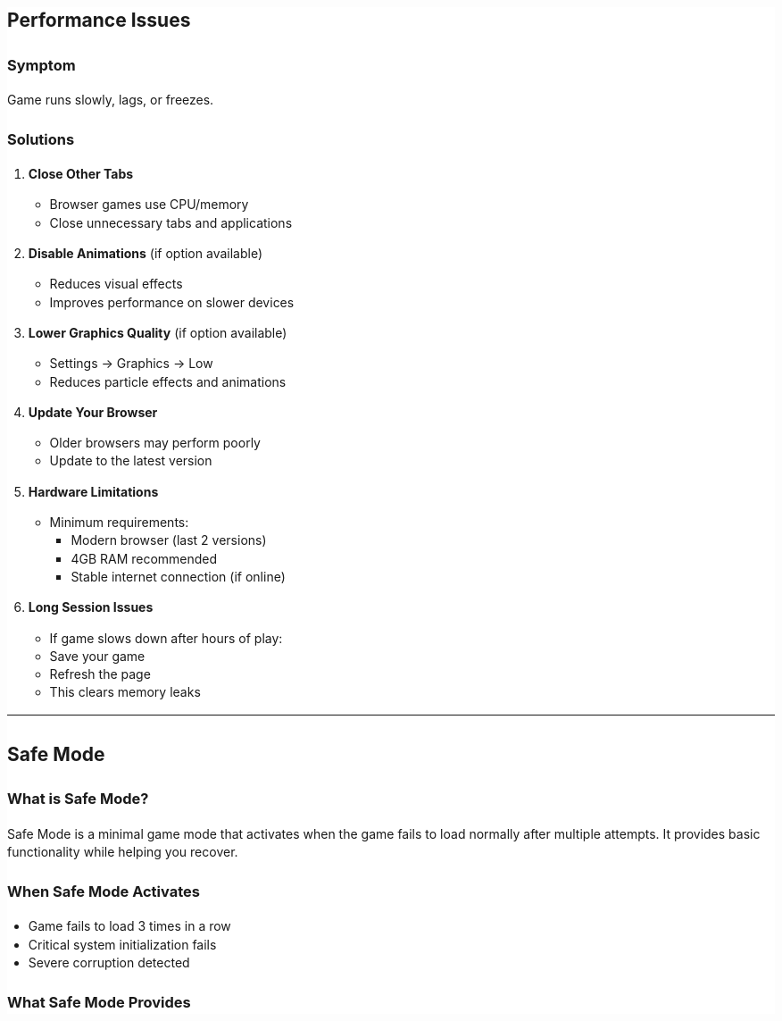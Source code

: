 
## Performance Issues

### Symptom
Game runs slowly, lags, or freezes.

### Solutions

1. **Close Other Tabs**
   - Browser games use CPU/memory
   - Close unnecessary tabs and applications

2. **Disable Animations** (if option available)
   - Reduces visual effects
   - Improves performance on slower devices

3. **Lower Graphics Quality** (if option available)
   - Settings → Graphics → Low
   - Reduces particle effects and animations

4. **Update Your Browser**
   - Older browsers may perform poorly
   - Update to the latest version

5. **Hardware Limitations**
   - Minimum requirements:
     - Modern browser (last 2 versions)
     - 4GB RAM recommended
     - Stable internet connection (if online)

6. **Long Session Issues**
   - If game slows down after hours of play:
   - Save your game
   - Refresh the page
   - This clears memory leaks

---

## Safe Mode

### What is Safe Mode?

Safe Mode is a minimal game mode that activates when the game fails to load normally after multiple attempts. It provides basic functionality while helping you recover.

### When Safe Mode Activates

- Game fails to load 3 times in a row
- Critical system initialization fails
- Severe corruption detected

### What Safe Mode Provides
